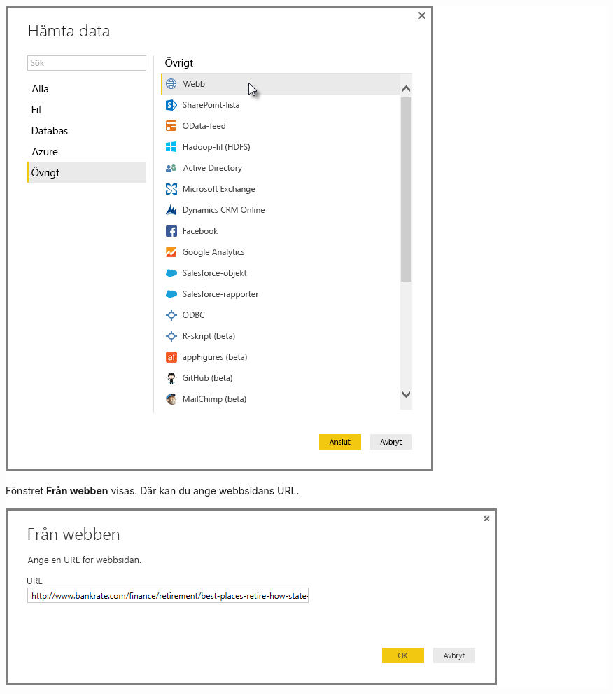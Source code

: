 ![](media/desktop-common-query-tasks/commonquerytasks_getdata_other.png)

Fönstret **Från webben** visas. Där kan du ange webbsidans URL.

![](media/desktop-common-query-tasks/datasources_fromwebbox.png)
